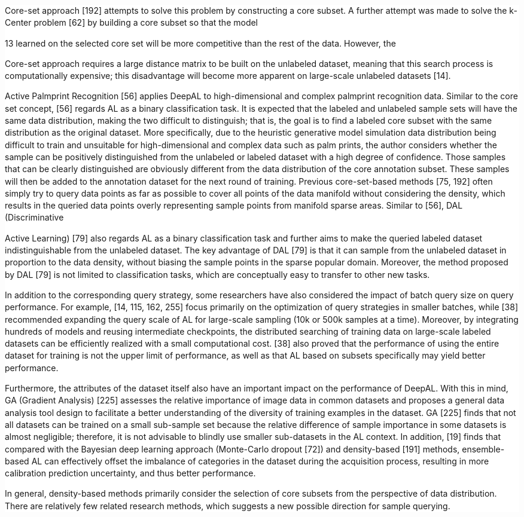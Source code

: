 Core-set approach [192] attempts to solve this problem by constructing a core subset. A further attempt was made to solve the k-Center problem [62] by building a core subset so that the model


 13 learned on the selected core set will be more competitive than the rest of the data. However, the

Core-set approach requires a large distance matrix to be built on the unlabeled dataset, meaning that this search process is computationally expensive; this disadvantage will become more apparent on large-scale unlabeled datasets [14].

Active Palmprint Recognition [56] applies DeepAL to high-dimensional and complex palmprint recognition data. Similar to the core set concept, [56] regards AL as a binary classification task. It is expected that the labeled and unlabeled sample sets will have the same data distribution, making the two difficult to distinguish; that is, the goal is to find a labeled core subset with the same distribution as the original dataset. More specifically, due to the heuristic generative model simulation data distribution being difficult to train and unsuitable for high-dimensional and complex data such as palm prints, the author considers whether the sample can be positively distinguished from the unlabeled or labeled dataset with a high degree of confidence. Those samples that can be clearly distinguished are obviously different from the data distribution of the core annotation subset. These samples will then be added to the annotation dataset for the next round of training. Previous core-set-based methods [75, 192] often simply try to query data points as far as possible to cover all points of the data manifold without considering the density, which results in the queried data points overly representing sample points from manifold sparse areas. Similar to [56], DAL (Discriminative

Active Learning) [79] also regards AL as a binary classification task and further aims to make the queried labeled dataset indistinguishable from the unlabeled dataset. The key advantage of DAL [79] is that it can sample from the unlabeled dataset in proportion to the data density, without biasing the sample points in the sparse popular domain. Moreover, the method proposed by DAL [79] is not limited to classification tasks, which are conceptually easy to transfer to other new tasks.

In addition to the corresponding query strategy, some researchers have also considered the impact of batch query size on query performance. For example, [14, 115, 162, 255] focus primarily on the optimization of query strategies in smaller batches, while [38] recommended expanding the query scale of AL for large-scale sampling (10k or 500k samples at a time). Moreover, by integrating hundreds of models and reusing intermediate checkpoints, the distributed searching of training data on large-scale labeled datasets can be efficiently realized with a small computational cost. [38] also proved that the performance of using the entire dataset for training is not the upper limit of performance, as well as that AL based on subsets specifically may yield better performance.

Furthermore, the attributes of the dataset itself also have an important impact on the performance of DeepAL. With this in mind, GA (Gradient Analysis) [225] assesses the relative importance of image data in common datasets and proposes a general data analysis tool design to facilitate a better understanding of the diversity of training examples in the dataset. GA [225] finds that not all datasets can be trained on a small sub-sample set because the relative difference of sample importance in some datasets is almost negligible; therefore, it is not advisable to blindly use smaller sub-datasets in the AL context. In addition, [19] finds that compared with the Bayesian deep learning approach (Monte-Carlo dropout [72]) and density-based [191] methods, ensemble-based AL can effectively offset the imbalance of categories in the dataset during the acquisition process, resulting in more calibration prediction uncertainty, and thus better performance.

In general, density-based methods primarily consider the selection of core subsets from the perspective of data distribution. There are relatively few related research methods, which suggests a new possible direction for sample querying.

